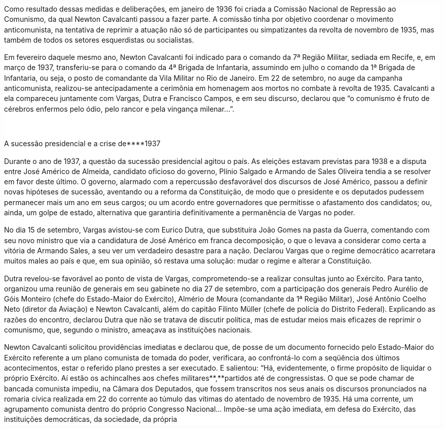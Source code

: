 Como resultado dessas medidas e deliberações, em janeiro de 1936 foi
criada a Comissão Nacional de Repressão ao Comunismo, da qual Newton
Cavalcanti passou a fazer parte. A comissão tinha por objetivo coordenar
o movimento anticomunista, na tentativa de reprimir a atuação não só de
participantes ou simpatizantes da revolta de novembro de 1935, mas
também de todos os setores esquerdistas ou socialistas.

Em fevereiro daquele mesmo ano, Newton Cavalcanti foi indicado para o
comando da 7ª Região Militar, sediada em Recife, e, em março de 1937,
transferiu-se para o comando da 4ª Brigada de Infantaria, assumindo em
julho o comando da 1ª Brigada de Infantaria, ou seja, o posto de
comandante da Vila Militar no Rio de Janeiro. Em 22 de setembro, no auge
da campanha anticomunista, realizou-se antecipadamente a cerimônia em
homenagem aos mortos no combate à revolta de 1935. Cavalcanti a ela
compareceu juntamente com Vargas, Dutra e Francisco Campos, e em seu
discurso, declarou que “o comunismo é fruto de cérebros enfermos pelo
ódio, pelo rancor e pela vingança milenar...”.

 

A sucessão presidencial e a crise de****1937

Durante o ano de 1937, a questão da sucessão presidencial agitou o país.
As eleições estavam previstas para 1938 e a disputa entre José Américo
de Almeida, candidato oficioso do governo, Plínio Salgado e Armando de
Sales Oliveira tendia a se resolver em favor deste último. O governo,
alarmado com a repercussão desfavorável dos discursos de José Américo,
passou a definir novas hipóteses de sucessão, aventando ou a reforma da
Constituição, de modo que o presidente e os deputados pudessem
permanecer mais um ano em seus cargos; ou um acordo entre governadores
que permitisse o afastamento dos candidatos; ou, ainda, um golpe de
estado, alternativa que garantiria definitivamente a permanência de
Vargas no poder.

No dia 15 de setembro, Vargas avistou-se com Eurico Dutra, que
substituíra João Gomes na pasta da Guerra, comentando com seu novo
ministro que via a candidatura de José Américo em franca decomposição, o
que o levava a considerar como certa a vitória de Armando Sales, a seu
ver um verdadeiro desastre para a nação. Declarou Vargas que o regime
democrático acarretara muitos males ao país e que, em sua opinião, só
restava uma solução: mudar o regime e alterar a Constituição.

Dutra revelou-se favorável ao ponto de vista de Vargas, comprometendo-se
a realizar consultas junto ao Exército. Para tanto, organizou uma
reunião de generais em seu gabinete no dia 27 de setembro, com a
participação dos generais Pedro Aurélio de Góis Monteiro (chefe do
Estado-Maior do Exército), Almério de Moura (comandante da 1ª Região
Militar), José Antônio Coelho Neto (diretor da Aviação) e Newton
Cavalcanti, além do capitão Filinto Müller (chefe de polícia do Distrito
Federal). Explicando as razões do encontro, declarou Dutra que não se
tratava de discutir política, mas de estudar meios mais eficazes de
reprimir o comunismo, que, segundo o ministro, ameaçava as instituições
nacionais.

Newton Cavalcanti solicitou providências imediatas e declarou que, de
posse de um documento fornecido pelo Estado-Maior do Exército referente
a um plano comunista de tomada do poder, verificara, ao confrontá-lo com
a seqüência dos últimos acontecimentos, estar o referido plano prestes a
ser executado. E salientou: “Há, evidentemente, o firme propósito de
liquidar o próprio Exército. Aí estão os achincalhes aos chefes
militares**,**partidos até de congressistas. O que se pode chamar de
bancada comunista impediu, na Câmara dos Deputados, que fossem
transcritos nos seus anais os discursos pronunciados na romaria cívica
realizada em 22 do corrente ao túmulo das vítimas do atentado de
novembro de 1935. Há uma corrente, um agrupamento comunista dentro do
próprio Congresso Nacional... Impõe-se uma ação imediata, em defesa do
Exército, das instituições democráticas, da sociedade, da própria